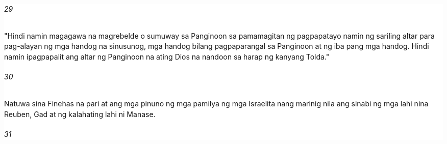 




###### 29 










"Hindi namin magagawa na magrebelde o sumuway sa Panginoon sa pamamagitan ng pagpapatayo namin ng sariling altar para pag-alayan ng mga handog na sinusunog, mga handog bilang pagpaparangal sa Panginoon at ng iba pang mga handog. Hindi namin ipagpapalit ang altar ng Panginoon na ating Dios na nandoon sa harap ng kanyang Tolda." 





















###### 30 










Natuwa sina Finehas na pari at ang mga pinuno ng mga pamilya ng mga Israelita nang marinig nila ang sinabi ng mga lahi nina Reuben, Gad at ng kalahating lahi ni Manase. 





















###### 31 







